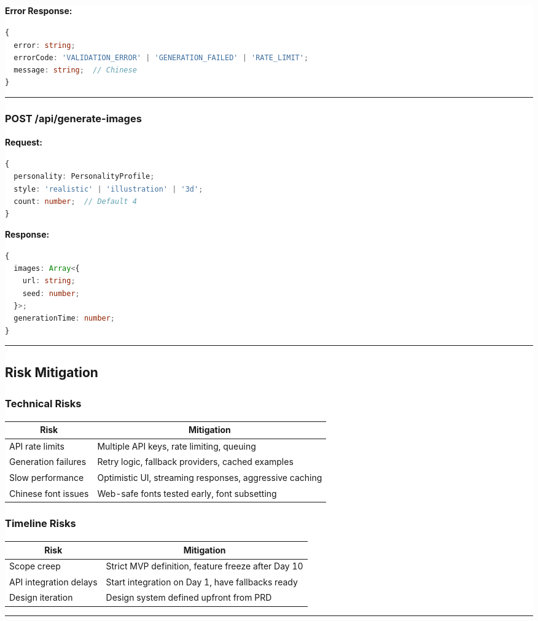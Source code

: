 **Error Response:**
```typescript
{
  error: string;
  errorCode: 'VALIDATION_ERROR' | 'GENERATION_FAILED' | 'RATE_LIMIT';
  message: string;  // Chinese
}
```

---

### POST /api/generate-images

**Request:**
```typescript
{
  personality: PersonalityProfile;
  style: 'realistic' | 'illustration' | '3d';
  count: number;  // Default 4
}
```

**Response:**
```typescript
{
  images: Array<{
    url: string;
    seed: number;
  }>;
  generationTime: number;
}
```

---

## Risk Mitigation

### Technical Risks

| Risk | Mitigation |
|------|------------|
| API rate limits | Multiple API keys, rate limiting, queuing |
| Generation failures | Retry logic, fallback providers, cached examples |
| Slow performance | Optimistic UI, streaming responses, aggressive caching |
| Chinese font issues | Web-safe fonts tested early, font subsetting |

### Timeline Risks

| Risk | Mitigation |
|------|------------|
| Scope creep | Strict MVP definition, feature freeze after Day 10 |
| API integration delays | Start integration on Day 1, have fallbacks ready |
| Design iteration | Design system defined upfront from PRD |

---